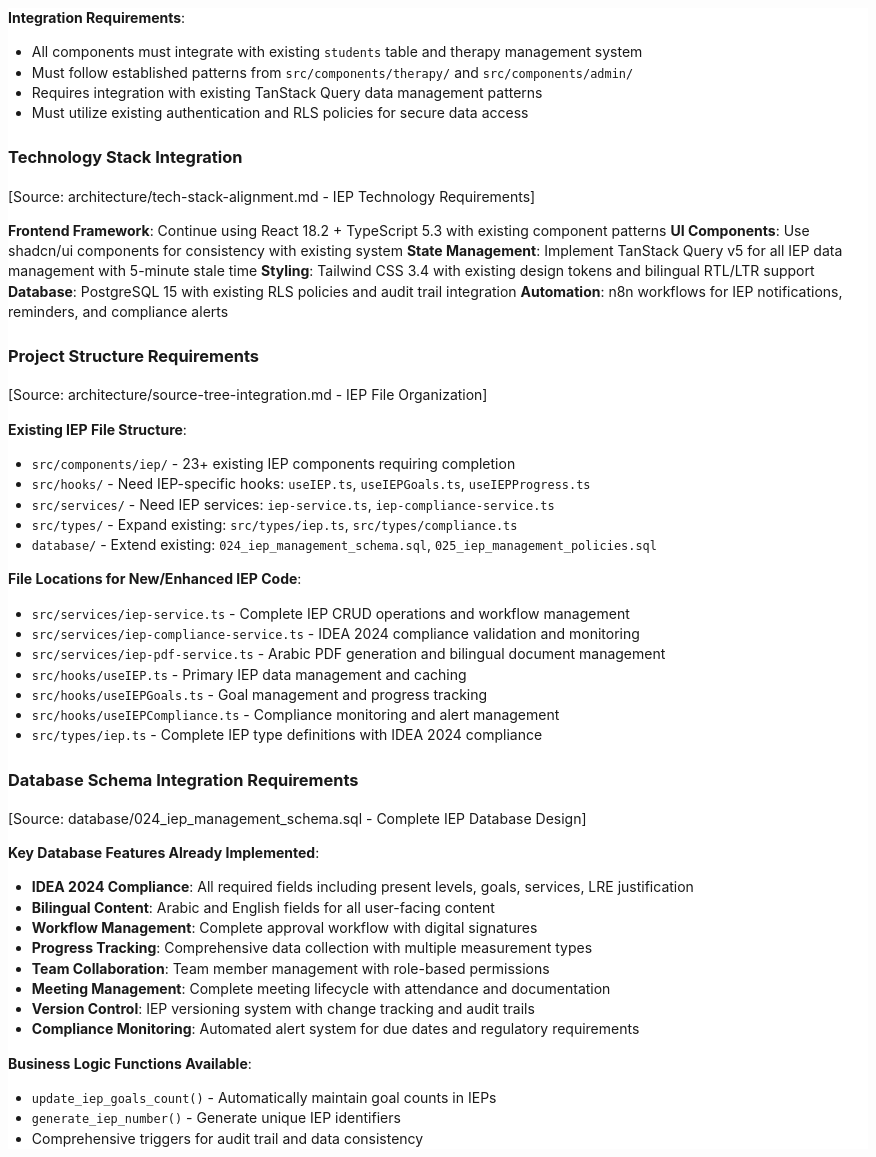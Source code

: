 **Integration Requirements**:
- All components must integrate with existing `students` table and therapy management system
- Must follow established patterns from `src/components/therapy/` and `src/components/admin/`
- Requires integration with existing TanStack Query data management patterns
- Must utilize existing authentication and RLS policies for secure data access

### Technology Stack Integration
[Source: architecture/tech-stack-alignment.md - IEP Technology Requirements]

**Frontend Framework**: Continue using React 18.2 + TypeScript 5.3 with existing component patterns
**UI Components**: Use shadcn/ui components for consistency with existing system
**State Management**: Implement TanStack Query v5 for all IEP data management with 5-minute stale time
**Styling**: Tailwind CSS 3.4 with existing design tokens and bilingual RTL/LTR support
**Database**: PostgreSQL 15 with existing RLS policies and audit trail integration
**Automation**: n8n workflows for IEP notifications, reminders, and compliance alerts

### Project Structure Requirements
[Source: architecture/source-tree-integration.md - IEP File Organization]

**Existing IEP File Structure**:
- `src/components/iep/` - 23+ existing IEP components requiring completion
- `src/hooks/` - Need IEP-specific hooks: `useIEP.ts`, `useIEPGoals.ts`, `useIEPProgress.ts`
- `src/services/` - Need IEP services: `iep-service.ts`, `iep-compliance-service.ts`
- `src/types/` - Expand existing: `src/types/iep.ts`, `src/types/compliance.ts`
- `database/` - Extend existing: `024_iep_management_schema.sql`, `025_iep_management_policies.sql`

**File Locations for New/Enhanced IEP Code**:
- `src/services/iep-service.ts` - Complete IEP CRUD operations and workflow management
- `src/services/iep-compliance-service.ts` - IDEA 2024 compliance validation and monitoring
- `src/services/iep-pdf-service.ts` - Arabic PDF generation and bilingual document management
- `src/hooks/useIEP.ts` - Primary IEP data management and caching
- `src/hooks/useIEPGoals.ts` - Goal management and progress tracking
- `src/hooks/useIEPCompliance.ts` - Compliance monitoring and alert management
- `src/types/iep.ts` - Complete IEP type definitions with IDEA 2024 compliance

### Database Schema Integration Requirements
[Source: database/024_iep_management_schema.sql - Complete IEP Database Design]

**Key Database Features Already Implemented**:
- **IDEA 2024 Compliance**: All required fields including present levels, goals, services, LRE justification
- **Bilingual Content**: Arabic and English fields for all user-facing content
- **Workflow Management**: Complete approval workflow with digital signatures
- **Progress Tracking**: Comprehensive data collection with multiple measurement types
- **Team Collaboration**: Team member management with role-based permissions
- **Meeting Management**: Complete meeting lifecycle with attendance and documentation
- **Version Control**: IEP versioning system with change tracking and audit trails
- **Compliance Monitoring**: Automated alert system for due dates and regulatory requirements

**Business Logic Functions Available**:
- `update_iep_goals_count()` - Automatically maintain goal counts in IEPs
- `generate_iep_number()` - Generate unique IEP identifiers
- Comprehensive triggers for audit trail and data consistency
